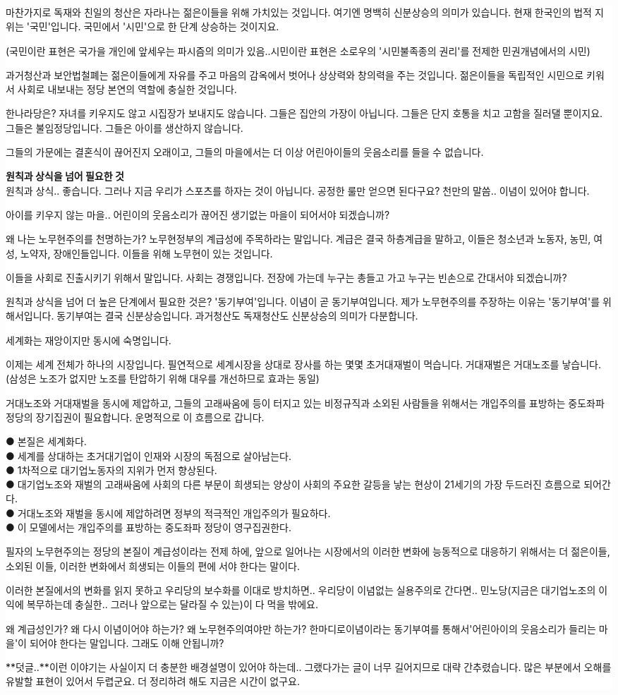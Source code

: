 마찬가지로 독재와 친일의 청산은 자라나는 젊은이들을 위해 가치있는 것입니다. 여기엔 명백히 신분상승의 의미가 있습니다. 현재 한국인의 법적 지위는 '국민'입니다. 국민에서 '시민'으로 한 단계 상승하는 것이지요.    
  
(국민이란 표현은 국가을 개인에 앞세우는 파시즘의 의미가 있음..시민이란 표현은 소로우의 '시민불족종의 권리'를 전제한 민권개념에서의 시민)    
  
과거청산과 보안법철폐는 젊은이들에게 자유를 주고 마음의 감옥에서 벗어나 상상력와 창의력을 주는 것입니다. 젊은이들을 독립적인 시민으로 키워서 사회로 내보내는 정당 본연의 역할에 충실한 것입니다.    
  
한나라당은? 자녀를 키우지도 않고 시집장가 보내지도 않습니다. 그들은 집안의 가장이 아닙니다. 그들은 단지 호통을 치고 고함을 질러댈 뿐이지요. 그들은 불임정당입니다. 그들은 아이를 생산하지 않습니다. 
  
  
그들의 가문에는 결혼식이 끊어진지 오래이고, 그들의 마을에서는 더 이상 어린아이들의 웃음소리를 들을 수 없습니다.    
  
**원칙과 상식을 넘어 필요한 것**  
원칙과 상식.. 좋습니다. 그러나 지금 우리가 스포츠를 하자는 것이 아닙니다. 공정한 룰만 얻으면 된다구요? 천만의 말씀.. 이념이 있어야 합니다. 
  
  
아이를 키우지 않는 마을.. 어린이의 웃음소리가 끊어진 생기없는 마을이 되어서야 되겠습니까?    
  
왜 나는 노무현주의를 천명하는가? 노무현정부의 계급성에 주목하라는 말입니다. 계급은 결국 하층계급을 말하고, 이들은 청소년과 노동자, 농민, 여성, 노약자, 장애인들입니다. 이들을 위해 노무현이 있는 것입니다.    
  
이들을 사회로 진출시키기 위해서 말입니다. 사회는 경쟁입니다. 전장에 가는데 누구는 총들고 가고 누구는 빈손으로 간대서야 되겠습니까?    
  
원칙과 상식을 넘어 더 높은 단계에서 필요한 것은? '동기부여'입니다. 이념이 곧 동기부여입니다. 제가 노무현주의를 주장하는 이유는 '동기부여'를 위해서입니다. 동기부여는 결국 신분상승입니다. 과거청산도 독재청산도 신분상승의 의미가 다분합니다.    
  
세계화는 재앙이지만 동시에 숙명입니다.    
  
이제는 세계 전체가 하나의 시장입니다. 필연적으로 세계시장을 상대로 장사를 하는 몇몇 초거대재벌이 먹습니다. 거대재벌은 거대노조를 낳습니다.(삼성은 노조가 없지만 노조를 탄압하기 위해 대우를 개선하므로 효과는 동일) 
  
  
거대노조와 거대재벌을 동시에 제압하고, 그들의 고래싸움에 등이 터지고 있는 비정규직과 소외된 사람들을 위해서는 개입주의를 표방하는 중도좌파정당의 장기집권이 필요합니다. 운명적으로 이 흐름으로 갑니다.    
  
● 본질은 세계화다.   
● 세계를 상대하는 초거대기업이 인재와 시장의 독점으로 살아남는다.   
● 1차적으로 대기업노동자의 지위가 먼저 향상된다.   
● 대기업노조와 재벌의 고래싸움에 사회의 다른 부문이 희생되는 양상이 사회의 주요한 갈등을 낳는 현상이 21세기의 가장 두드러진 흐름으로 되어간다.   
● 거대노조와 재벌을 동시에 제압하려면 정부의 적극적인 개입주의가 필요하다.   
● 이 모델에서는 개입주의를 표방하는 중도좌파 정당이 영구집권한다.    
  
필자의 노무현주의는 정당의 본질이 계급성이라는 전제 하에, 앞으로 일어나는 시장에서의 이러한 변화에 능동적으로 대응하기 위해서는 더 젊은이들, 소외된 이들, 이러한 변화에서 희생되는 이들의 편에 서야 한다는 말이다. 
  
  
이러한 본질에서의 변화를 읽지 못하고 우리당의 보수화를 이대로 방치하면.. 우리당이 이념없는 실용주의로 간다면.. 민노당(지금은 대기업노조의 이익에 복무하는데 충실한.. 그러나 앞으로는 달라질 수 있는)이 다 먹을 밖에요.    
  
왜 계급성인가? 왜 다시 이념이어야 하는가? 왜 노무현주의여야만 하는가? 한마디로이념이라는 동기부여를 통해서'어린아이의 웃음소리가 들리는 마을'이 되어야 한다는 말입니다. 그래도 이해 안됩니까?    
  
**덧글..**이런 이야기는 사실이지 더 충분한 배경설명이 있어야 하는데.. 그랬다가는 글이 너무 길어지므로 대략 간추렸습니다. 많은 부분에서 오해를 유발할 표현이 있어서 두렵군요. 더 정리하려 해도 지금은 시간이 없구요.